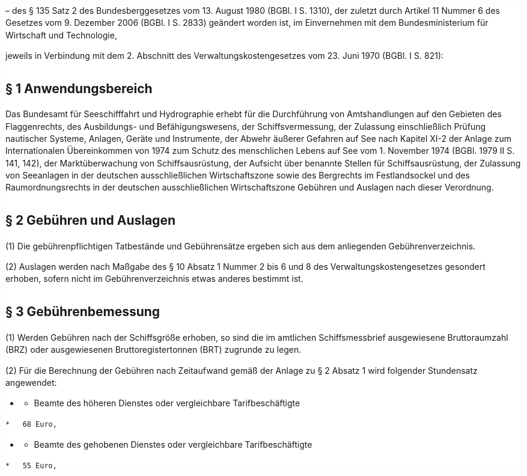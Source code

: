 –   des § 135 Satz 2 des Bundesberggesetzes vom 13. August 1980 (BGBl. I
    S. 1310), der zuletzt durch Artikel 11 Nummer 6 des Gesetzes vom 9.
    Dezember 2006 (BGBl. I S. 2833) geändert worden ist, im Einvernehmen
    mit dem Bundesministerium für Wirtschaft und Technologie,



jeweils in Verbindung mit dem 2. Abschnitt des
Verwaltungskostengesetzes vom 23. Juni 1970 (BGBl. I S. 821):


## § 1 Anwendungsbereich

Das Bundesamt für Seeschifffahrt und Hydrographie erhebt für die
Durchführung von Amtshandlungen auf den Gebieten des Flaggenrechts,
des Ausbildungs- und Befähigungswesens, der Schiffsvermessung, der
Zulassung einschließlich Prüfung nautischer Systeme, Anlagen, Geräte
und Instrumente, der Abwehr äußerer Gefahren auf See nach Kapitel XI-2
der Anlage zum Internationalen Übereinkommen von 1974 zum Schutz des
menschlichen Lebens auf See vom 1. November 1974 (BGBl. 1979 II S.
141, 142), der Marktüberwachung von Schiffsausrüstung, der Aufsicht
über benannte Stellen für Schiffsausrüstung, der Zulassung von
Seeanlagen in der deutschen ausschließlichen Wirtschaftszone sowie des
Bergrechts im Festlandsockel und des Raumordnungsrechts in der
deutschen ausschließlichen Wirtschaftszone Gebühren und Auslagen nach
dieser Verordnung.


## § 2 Gebühren und Auslagen

(1) Die gebührenpflichtigen Tatbestände und Gebührensätze ergeben sich
aus dem anliegenden Gebührenverzeichnis.

(2) Auslagen werden nach Maßgabe des § 10 Absatz 1 Nummer 2 bis 6 und
8 des Verwaltungskostengesetzes gesondert erhoben, sofern nicht im
Gebührenverzeichnis etwas anderes bestimmt ist.


## § 3 Gebührenbemessung

(1) Werden Gebühren nach der Schiffsgröße erhoben, so sind die im
amtlichen Schiffsmessbrief ausgewiesene Bruttoraumzahl (BRZ) oder
ausgewiesenen Bruttoregistertonnen (BRT) zugrunde zu legen.

(2) Für die Berechnung der Gebühren nach Zeitaufwand gemäß der Anlage
zu § 2 Absatz 1 wird folgender Stundensatz angewendet:

*    *   Beamte des höheren Dienstes oder vergleichbare Tarifbeschäftigte

    *   68 Euro,


*    *   Beamte des gehobenen Dienstes oder vergleichbare Tarifbeschäftigte

    *   55 Euro,

